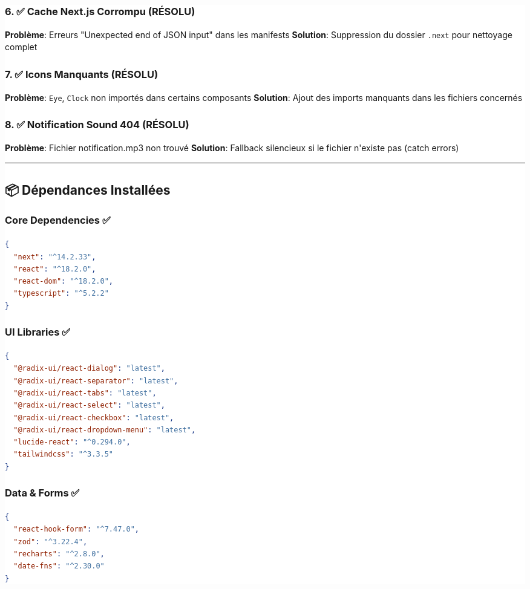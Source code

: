 ### 6. ✅ Cache Next.js Corrompu (RÉSOLU)
**Problème**: Erreurs "Unexpected end of JSON input" dans les manifests
**Solution**: Suppression du dossier `.next` pour nettoyage complet

### 7. ✅ Icons Manquants (RÉSOLU)
**Problème**: `Eye`, `Clock` non importés dans certains composants
**Solution**: Ajout des imports manquants dans les fichiers concernés

### 8. ✅ Notification Sound 404 (RÉSOLU)
**Problème**: Fichier notification.mp3 non trouvé
**Solution**: Fallback silencieux si le fichier n'existe pas (catch errors)

---

## 📦 Dépendances Installées

### Core Dependencies ✅
```json
{
  "next": "^14.2.33",
  "react": "^18.2.0",
  "react-dom": "^18.2.0",
  "typescript": "^5.2.2"
}
```

### UI Libraries ✅
```json
{
  "@radix-ui/react-dialog": "latest",
  "@radix-ui/react-separator": "latest",
  "@radix-ui/react-tabs": "latest",
  "@radix-ui/react-select": "latest",
  "@radix-ui/react-checkbox": "latest",
  "@radix-ui/react-dropdown-menu": "latest",
  "lucide-react": "^0.294.0",
  "tailwindcss": "^3.3.5"
}
```

### Data & Forms ✅
```json
{
  "react-hook-form": "^7.47.0",
  "zod": "^3.22.4",
  "recharts": "^2.8.0",
  "date-fns": "^2.30.0"
}
```
